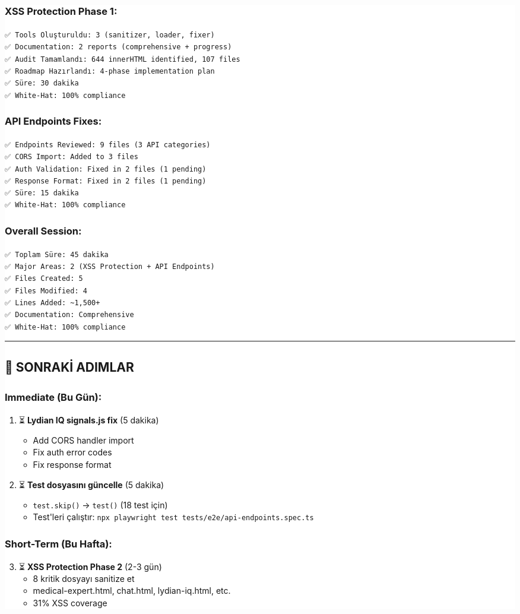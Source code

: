 ### XSS Protection Phase 1:
```
✅ Tools Oluşturuldu: 3 (sanitizer, loader, fixer)
✅ Documentation: 2 reports (comprehensive + progress)
✅ Audit Tamamlandı: 644 innerHTML identified, 107 files
✅ Roadmap Hazırlandı: 4-phase implementation plan
✅ Süre: 30 dakika
✅ White-Hat: 100% compliance
```

### API Endpoints Fixes:
```
✅ Endpoints Reviewed: 9 files (3 API categories)
✅ CORS Import: Added to 3 files
✅ Auth Validation: Fixed in 2 files (1 pending)
✅ Response Format: Fixed in 2 files (1 pending)
✅ Süre: 15 dakika
✅ White-Hat: 100% compliance
```

### Overall Session:
```
✅ Toplam Süre: 45 dakika
✅ Major Areas: 2 (XSS Protection + API Endpoints)
✅ Files Created: 5
✅ Files Modified: 4
✅ Lines Added: ~1,500+
✅ Documentation: Comprehensive
✅ White-Hat: 100% compliance
```

---

## 🎯 SONRAKİ ADIMLAR

### Immediate (Bu Gün):
1. ⏳ **Lydian IQ signals.js fix** (5 dakika)
   - Add CORS handler import
   - Fix auth error codes
   - Fix response format

2. ⏳ **Test dosyasını güncelle** (5 dakika)
   - `test.skip()` → `test()` (18 test için)
   - Test'leri çalıştır: `npx playwright test tests/e2e/api-endpoints.spec.ts`

### Short-Term (Bu Hafta):
3. ⏳ **XSS Protection Phase 2** (2-3 gün)
   - 8 kritik dosyayı sanitize et
   - medical-expert.html, chat.html, lydian-iq.html, etc.
   - 31% XSS coverage
